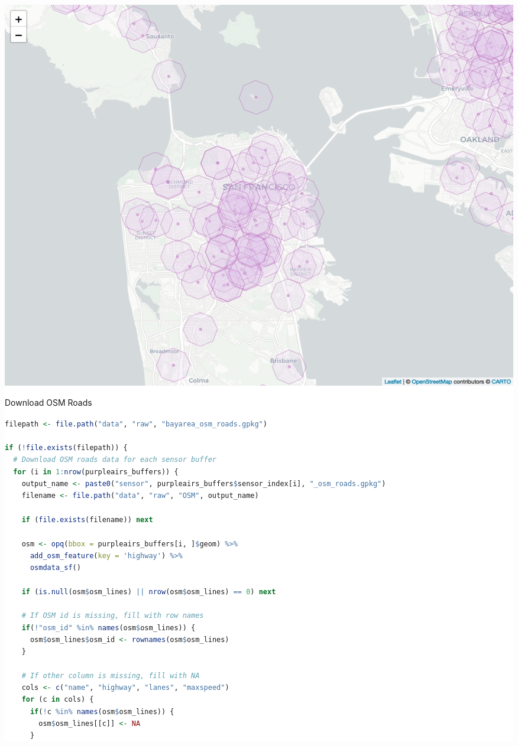 <img src="../docs/plots/pa-buffer-map.png" width="992" />

Download OSM Roads

``` r
filepath <- file.path("data", "raw", "bayarea_osm_roads.gpkg")

if (!file.exists(filepath)) {
  # Download OSM roads data for each sensor buffer
  for (i in 1:nrow(purpleairs_buffers)) {
    output_name <- paste0("sensor", purpleairs_buffers$sensor_index[i], "_osm_roads.gpkg")
    filename <- file.path("data", "raw", "OSM", output_name)
    
    if (file.exists(filename)) next
    
    osm <- opq(bbox = purpleairs_buffers[i, ]$geom) %>%
      add_osm_feature(key = 'highway') %>%
      osmdata_sf()
    
    if (is.null(osm$osm_lines) || nrow(osm$osm_lines) == 0) next
    
    # If OSM id is missing, fill with row names
    if(!"osm_id" %in% names(osm$osm_lines)) {
      osm$osm_lines$osm_id <- rownames(osm$osm_lines)
    }
    
    # If other column is missing, fill with NA
    cols <- c("name", "highway", "lanes", "maxspeed")
    for (c in cols) {
      if(!c %in% names(osm$osm_lines)) {
        osm$osm_lines[[c]] <- NA
      }
```
